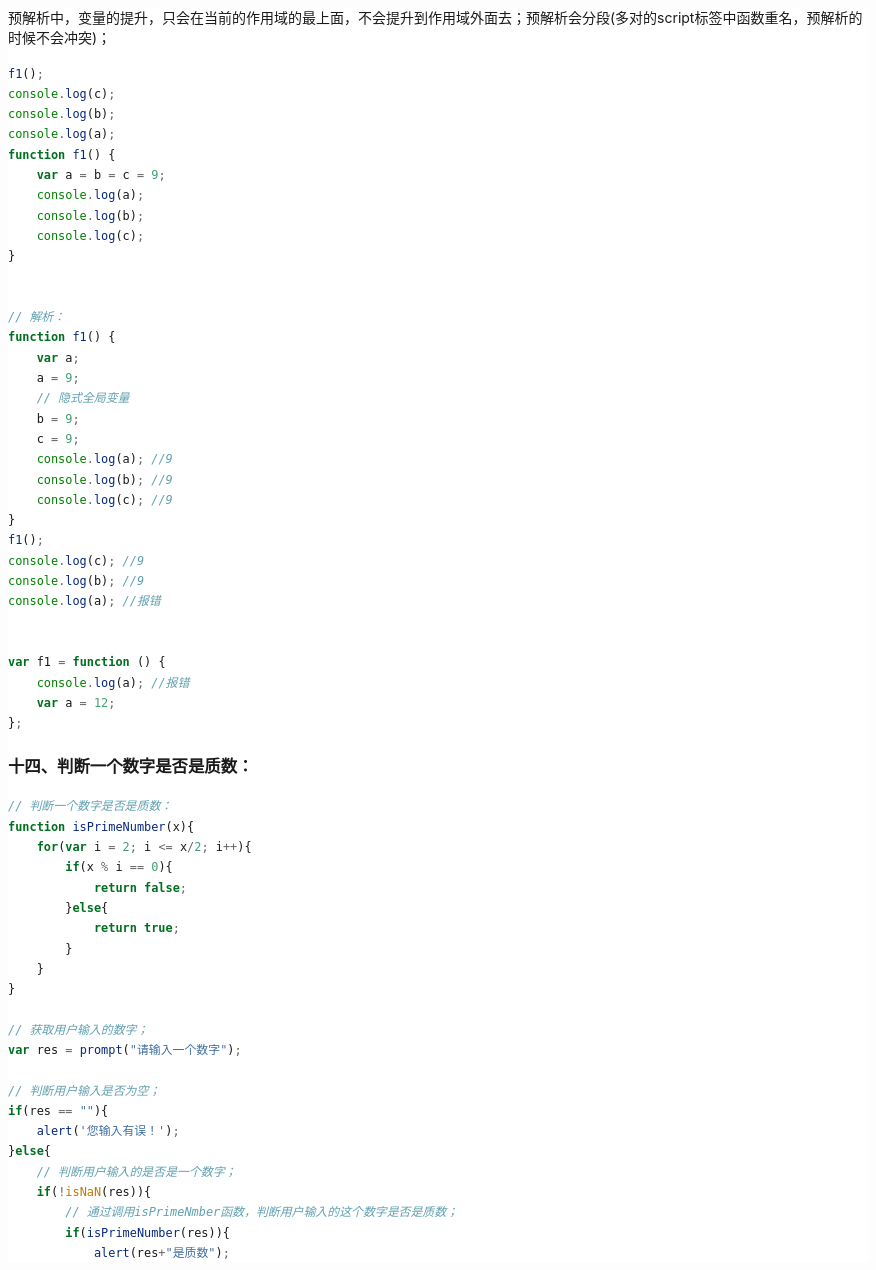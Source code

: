 ​			预解析中，变量的提升，只会在当前的作用域的最上面，不会提升到作用域外面去；
​			预解析会分段(多对的script标签中函数重名，预解析的时候不会冲突)；

```javascript
f1();
console.log(c);
console.log(b);
console.log(a);	
function f1() {
    var a = b = c = 9;
    console.log(a);
    console.log(b);
    console.log(c);
}


// 解析：
function f1() {
    var a;
    a = 9;
    // 隐式全局变量
    b = 9;
    c = 9;
    console.log(a);	//9
    console.log(b);	//9
    console.log(c);	//9
}
f1();
console.log(c);	//9
console.log(b);	//9
console.log(a);	//报错


var f1 = function () {
    console.log(a); //报错
    var a = 12;
};
```

### 十四、判断一个数字是否是质数：

```javascript
// 判断一个数字是否是质数：
function isPrimeNumber(x){
    for(var i = 2; i <= x/2; i++){
        if(x % i == 0){
            return false;
        }else{
            return true;
        }
    }		
}

// 获取用户输入的数字；
var res = prompt("请输入一个数字");

// 判断用户输入是否为空；
if(res == ""){
    alert('您输入有误！');
}else{
    // 判断用户输入的是否是一个数字；
    if(!isNaN(res)){
        // 通过调用isPrimeNmber函数，判断用户输入的这个数字是否是质数；
        if(isPrimeNumber(res)){
            alert(res+"是质数");
```